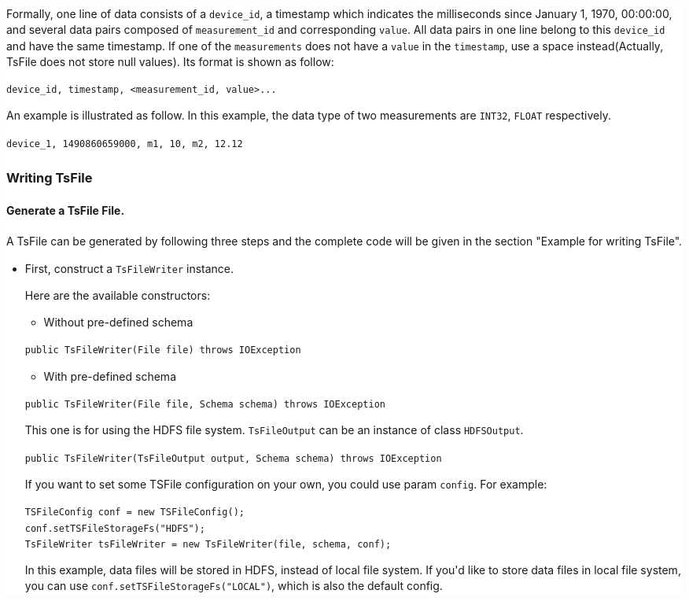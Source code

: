Formally, one line of data consists of a `device_id`, a timestamp which indicates the milliseconds since January 1,
 1970, 00:00:00, and several data pairs composed of `measurement_id` and corresponding `value`. All data pairs in one 
 line belong to this `device_id` and have the same timestamp. If one of the `measurements` does not have a `value` 
 in the `timestamp`, use a space instead(Actually, TsFile does not store null values). Its format is shown as follow:

```
device_id, timestamp, <measurement_id, value>...
```

An example is illustrated as follow. In this example, the data type of two measurements are  `INT32`, `FLOAT` respectively.

```
device_1, 1490860659000, m1, 10, m2, 12.12
```


### Writing TsFile

#### Generate a TsFile File.
A TsFile can be generated by following three steps and the complete code will be given in the section "Example for writing TsFile".

* First, construct a `TsFileWriter` instance.
    
    Here are the available constructors:
    
    * Without pre-defined schema
    ```
    public TsFileWriter(File file) throws IOException
    ```
    * With pre-defined schema
    ```
    public TsFileWriter(File file, Schema schema) throws IOException
    ```
    This one is for using the HDFS file system. `TsFileOutput` can be an instance of class `HDFSOutput`.
    
    ```
    public TsFileWriter(TsFileOutput output, Schema schema) throws IOException 
    ```
    
    If you want to set some TSFile configuration on your own, you could use param `config`. For example:
    ```
    TSFileConfig conf = new TSFileConfig();
    conf.setTSFileStorageFs("HDFS");
    TsFileWriter tsFileWriter = new TsFileWriter(file, schema, conf);
    ```
    In this example, data files will be stored in HDFS, instead of local file system. If you'd like to store data files in local file system, you can use `conf.setTSFileStorageFs("LOCAL")`, which is also the default config.
    